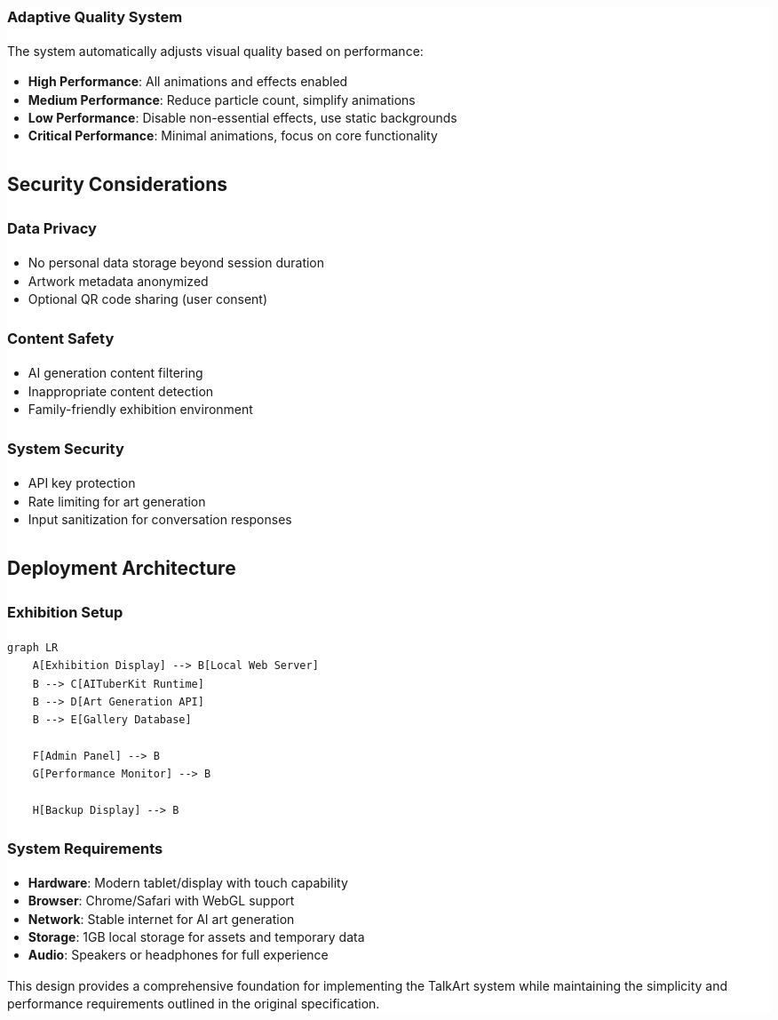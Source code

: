 ### Adaptive Quality System

The system automatically adjusts visual quality based on performance:

- **High Performance**: All animations and effects enabled
- **Medium Performance**: Reduce particle count, simplify animations
- **Low Performance**: Disable non-essential effects, use static backgrounds
- **Critical Performance**: Minimal animations, focus on core functionality

## Security Considerations

### Data Privacy
- No personal data storage beyond session duration
- Artwork metadata anonymized
- Optional QR code sharing (user consent)

### Content Safety
- AI generation content filtering
- Inappropriate content detection
- Family-friendly exhibition environment

### System Security
- API key protection
- Rate limiting for art generation
- Input sanitization for conversation responses

## Deployment Architecture

### Exhibition Setup

```mermaid
graph LR
    A[Exhibition Display] --> B[Local Web Server]
    B --> C[AITuberKit Runtime]
    B --> D[Art Generation API]
    B --> E[Gallery Database]
    
    F[Admin Panel] --> B
    G[Performance Monitor] --> B
    
    H[Backup Display] --> B
```

### System Requirements

- **Hardware**: Modern tablet/display with touch capability
- **Browser**: Chrome/Safari with WebGL support
- **Network**: Stable internet for AI art generation
- **Storage**: 1GB local storage for assets and temporary data
- **Audio**: Speakers or headphones for full experience

This design provides a comprehensive foundation for implementing the TalkArt system while maintaining the simplicity and performance requirements outlined in the original specification.